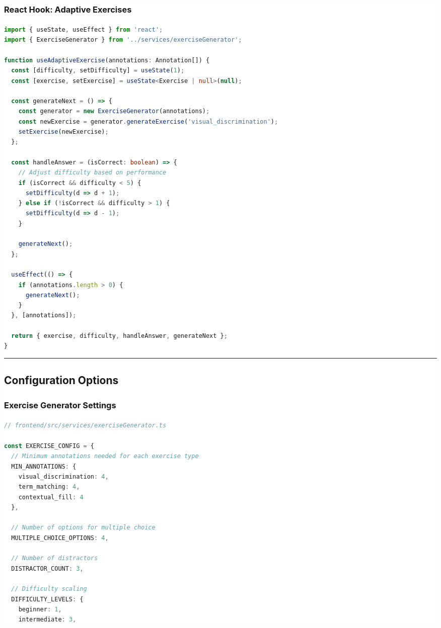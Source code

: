 ### React Hook: Adaptive Exercises

```typescript
import { useState, useEffect } from 'react';
import { ExerciseGenerator } from '../services/exerciseGenerator';

function useAdaptiveExercise(annotations: Annotation[]) {
  const [difficulty, setDifficulty] = useState(1);
  const [exercise, setExercise] = useState<Exercise | null>(null);

  const generateNext = () => {
    const generator = new ExerciseGenerator(annotations);
    const newExercise = generator.generateExercise('visual_discrimination');
    setExercise(newExercise);
  };

  const handleAnswer = (isCorrect: boolean) => {
    // Adjust difficulty based on performance
    if (isCorrect && difficulty < 5) {
      setDifficulty(d => d + 1);
    } else if (!isCorrect && difficulty > 1) {
      setDifficulty(d => d - 1);
    }

    generateNext();
  };

  useEffect(() => {
    if (annotations.length > 0) {
      generateNext();
    }
  }, [annotations]);

  return { exercise, difficulty, handleAnswer, generateNext };
}
```

---

## Configuration Options

### Exercise Generator Settings

```typescript
// frontend/src/services/exerciseGenerator.ts

const EXERCISE_CONFIG = {
  // Minimum annotations needed for each exercise type
  MIN_ANNOTATIONS: {
    visual_discrimination: 4,
    term_matching: 4,
    contextual_fill: 4
  },

  // Number of options for multiple choice
  MULTIPLE_CHOICE_OPTIONS: 4,

  // Number of distractors
  DISTRACTOR_COUNT: 3,

  // Difficulty scaling
  DIFFICULTY_LEVELS: {
    beginner: 1,
    intermediate: 3,
```